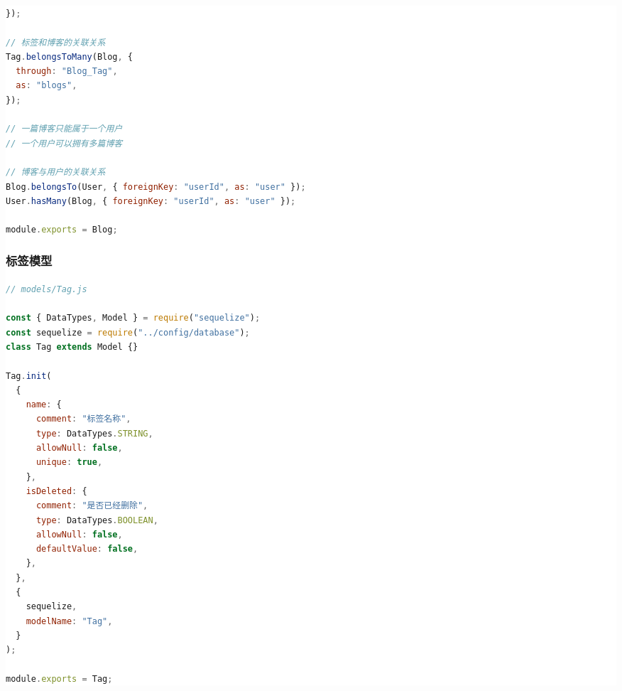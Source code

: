 ```js
});

// 标签和博客的关联关系
Tag.belongsToMany(Blog, {
  through: "Blog_Tag",
  as: "blogs",
});

// 一篇博客只能属于一个用户
// 一个用户可以拥有多篇博客

// 博客与用户的关联关系
Blog.belongsTo(User, { foreignKey: "userId", as: "user" });
User.hasMany(Blog, { foreignKey: "userId", as: "user" });

module.exports = Blog;
```

### 标签模型

```js
// models/Tag.js

const { DataTypes, Model } = require("sequelize");
const sequelize = require("../config/database");
class Tag extends Model {}

Tag.init(
  {
    name: {
      comment: "标签名称",
      type: DataTypes.STRING,
      allowNull: false,
      unique: true,
    },
    isDeleted: {
      comment: "是否已经删除",
      type: DataTypes.BOOLEAN,
      allowNull: false,
      defaultValue: false,
    },
  },
  {
    sequelize,
    modelName: "Tag",
  }
);

module.exports = Tag;
```
